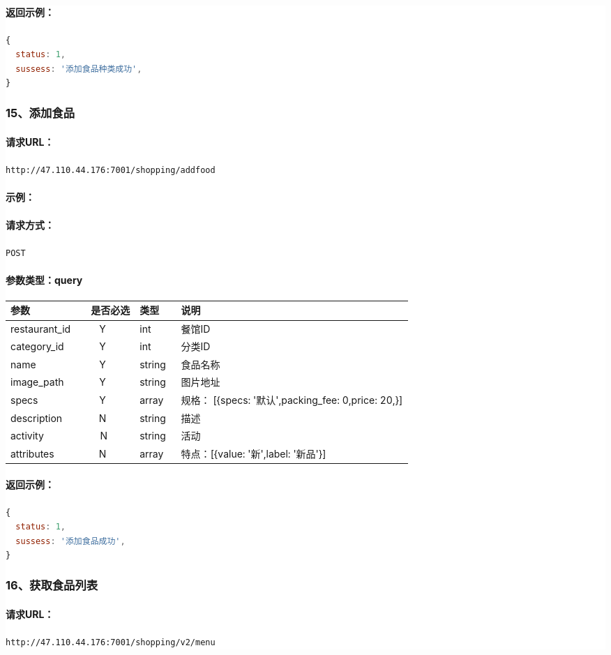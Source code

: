 #### 返回示例：

```javascript
{
  status: 1,
  sussess: '添加食品种类成功',
}
```

### 15、添加食品

#### 请求URL：
```
http://47.110.44.176:7001/shopping/addfood
```

#### 示例：


#### 请求方式：
```
POST
```

#### 参数类型：query

|参数|是否必选|类型|说明|
|:-----|:-------:|:-----|:-----|
|restaurant_id      |Y       |int   | 餐馆ID |
|category_id      |Y       |int   | 分类ID |
|name      |Y       |string   | 食品名称 |
|image_path      |Y       |string   | 图片地址 |
|specs      |Y       |array   | 规格： [{specs: '默认',packing_fee: 0,price: 20,}]|
|description      |N       |string   |描述 |
|activity      |N      |string   |活动 |
|attributes      |N       |array   |特点：[{value: '新',label: '新品'}] |

#### 返回示例：

```javascript
{
  status: 1,
  sussess: '添加食品成功',
}
```

### 16、获取食品列表

#### 请求URL：
```
http://47.110.44.176:7001/shopping/v2/menu
```
